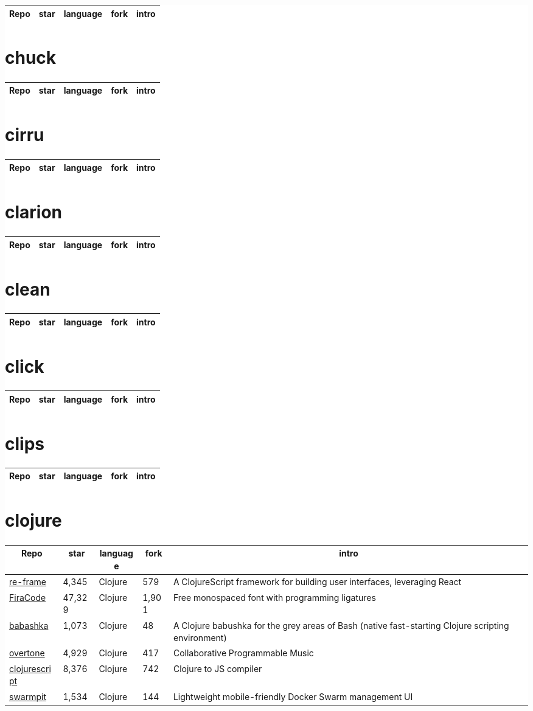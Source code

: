 Repo|star|language|fork|intro
-|-|-|-|-



# chuck

Repo|star|language|fork|intro
-|-|-|-|-



# cirru

Repo|star|language|fork|intro
-|-|-|-|-



# clarion

Repo|star|language|fork|intro
-|-|-|-|-



# clean

Repo|star|language|fork|intro
-|-|-|-|-



# click

Repo|star|language|fork|intro
-|-|-|-|-



# clips

Repo|star|language|fork|intro
-|-|-|-|-



# clojure

Repo|star|language|fork|intro
-|-|-|-|-
[re-frame](https://github.com/day8/re-frame)|4,345|Clojure|579|A ClojureScript framework for building user interfaces, leveraging React
[FiraCode](https://github.com/tonsky/FiraCode)|47,329|Clojure|1,901|Free monospaced font with programming ligatures
[babashka](https://github.com/borkdude/babashka)|1,073|Clojure|48|A Clojure babushka for the grey areas of Bash (native fast-starting Clojure scripting environment)
[overtone](https://github.com/overtone/overtone)|4,929|Clojure|417|Collaborative Programmable Music
[clojurescript](https://github.com/clojure/clojurescript)|8,376|Clojure|742|Clojure to JS compiler
[swarmpit](https://github.com/swarmpit/swarmpit)|1,534|Clojure|144|Lightweight mobile-friendly Docker Swarm management UI
